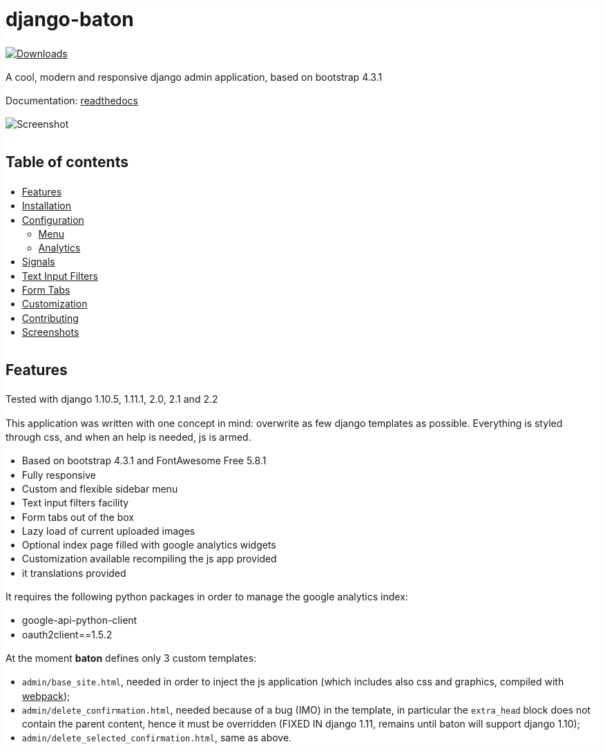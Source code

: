 # django-baton

[![Downloads](https://pepy.tech/badge/django-baton)](https://pepy.tech/project/django-baton)

A cool, modern and responsive django admin application, based on bootstrap 4.3.1

Documentation: [readthedocs](http://django-baton.readthedocs.io/)

![Screenshot](screenshots/index-analytics-lg.jpg)

## Table of contents

- [Features](#features)
- [Installation](#installation)
- [Configuration](#configuration)
    - [Menu](#configuration-menu)
    - [Analytics](#configuration-analytics)
- [Signals](#signals)
- [Text Input Filters](#text-input-filters)
- [Form Tabs](#form-tabs)
- [Customization](#customization)
- [Contributing](#contributing)
- [Screenshots](#screenshots)

## <a name="features"></a>Features

Tested with django 1.10.5, 1.11.1, 2.0, 2.1 and 2.2

This application was written with one concept in mind: overwrite as few django templates as possible.
Everything is styled through css, and when an help is needed, js is armed.

- Based on bootstrap 4.3.1 and FontAwesome Free 5.8.1
- Fully responsive
- Custom and flexible sidebar menu
- Text input filters facility
- Form tabs out of the box
- Lazy load of current uploaded images
- Optional index page filled with google analytics widgets
- Customization available recompiling the js app provided
- it translations provided

It requires the following python packages in order to manage the google analytics index:

- google-api-python-client
- oauth2client==1.5.2

At the moment __baton__ defines only 3 custom templates:

- `admin/base_site.html`, needed in order to inject the js application (which includes also css and graphics, compiled with [webpack](https://webpack.github.io/));
- `admin/delete_confirmation.html`, needed because of a bug (IMO) in the template, in particular the `extra_head` block does not contain the parent content, hence it must be overridden (FIXED IN django 1.11, remains until baton will support django 1.10);
- `admin/delete_selected_confirmation.html`, same as above.

